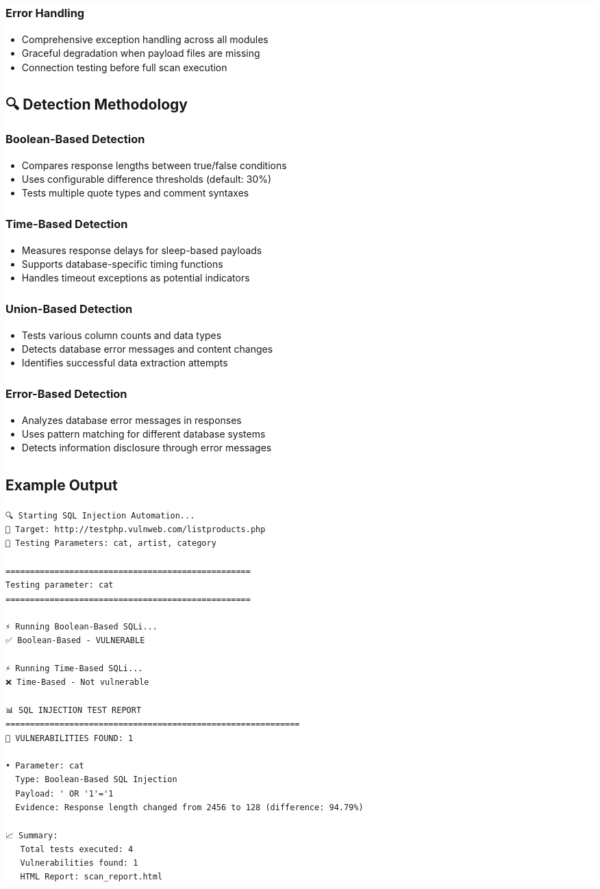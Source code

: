 ### Error Handling
- Comprehensive exception handling across all modules
- Graceful degradation when payload files are missing
- Connection testing before full scan execution

## 🔍 Detection Methodology

### Boolean-Based Detection
- Compares response lengths between true/false conditions
- Uses configurable difference thresholds (default: 30%)
- Tests multiple quote types and comment syntaxes

### Time-Based Detection  
- Measures response delays for sleep-based payloads
- Supports database-specific timing functions
- Handles timeout exceptions as potential indicators

### Union-Based Detection
- Tests various column counts and data types
- Detects database error messages and content changes
- Identifies successful data extraction attempts

### Error-Based Detection
- Analyzes database error messages in responses
- Uses pattern matching for different database systems
- Detects information disclosure through error messages

##  Example Output

```
🔍 Starting SQL Injection Automation...
🎯 Target: http://testphp.vulnweb.com/listproducts.php
📝 Testing Parameters: cat, artist, category

==================================================
Testing parameter: cat
==================================================

⚡ Running Boolean-Based SQLi...
✅ Boolean-Based - VULNERABLE

⚡ Running Time-Based SQLi...
❌ Time-Based - Not vulnerable

📊 SQL INJECTION TEST REPORT
============================================================
🚨 VULNERABILITIES FOUND: 1

• Parameter: cat
  Type: Boolean-Based SQL Injection
  Payload: ' OR '1'='1
  Evidence: Response length changed from 2456 to 128 (difference: 94.79%)

📈 Summary:
   Total tests executed: 4
   Vulnerabilities found: 1
   HTML Report: scan_report.html
```
